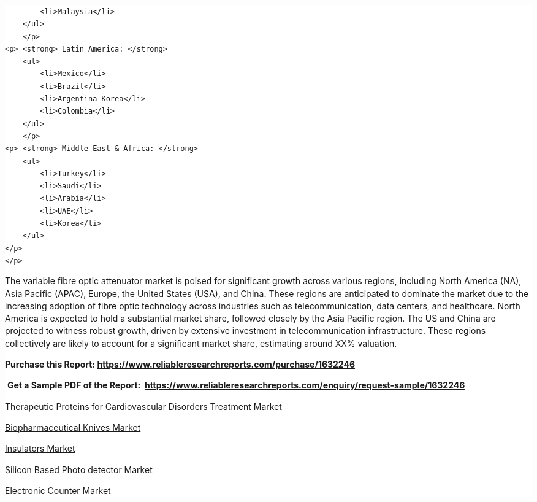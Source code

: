             <li>Malaysia</li>
        </ul>
        </p> 
    <p> <strong> Latin America: </strong>
        <ul>
            <li>Mexico</li>
            <li>Brazil</li>
            <li>Argentina Korea</li>
            <li>Colombia</li>
        </ul>
        </p> 
    <p> <strong> Middle East & Africa: </strong>
        <ul>
            <li>Turkey</li>
            <li>Saudi</li>
            <li>Arabia</li>
            <li>UAE</li>
            <li>Korea</li>
        </ul>
    </p>
    </p>
<p><p>The variable fibre optic attenuator market is poised for significant growth across various regions, including North America (NA), Asia Pacific (APAC), Europe, the United States (USA), and China. These regions are anticipated to dominate the market due to the increasing adoption of fibre optic technology across industries such as telecommunication, data centers, and healthcare. North America is expected to hold a substantial market share, followed closely by the Asia Pacific region. The US and China are projected to witness robust growth, driven by extensive investment in telecommunication infrastructure. These regions collectively are likely to account for a significant market share, estimating around XX% valuation.</p></p>
<p><strong>Purchase this Report: <a href="https://www.reliableresearchreports.com/purchase/1632246">https://www.reliableresearchreports.com/purchase/1632246</a></strong></p>
<p>&nbsp;<strong>Get a Sample PDF of the Report:&nbsp;&nbsp;<a href="https://www.reliableresearchreports.com/enquiry/request-sample/1632246">https://www.reliableresearchreports.com/enquiry/request-sample/1632246</a></strong></p>
<p><strong></strong></p>
<p><p><a href="https://github.com/rahu1506/Market-Research-Report-List-1/blob/main/therapeutic-proteins-for-cardiovascular-disorders-treatment-market.md">Therapeutic Proteins for Cardiovascular Disorders Treatment Market</a></p><p><a href="https://github.com/aasishrp01/Market-Research-Report-List-1/blob/main/biopharmaceutical-knives-market.md">Biopharmaceutical Knives Market</a></p><p><a href="https://www.linkedin.com/pulse/insulators-market-research-report-provides-thorough-industry-d3imf/">Insulators Market</a></p><p><a href="https://medium.com/@ashlybednar2023/silicon-based-photo-detector-market-size-reveals-the-best-marketing-channels-in-global-industry-2e12183c94ba">Silicon Based Photo detector Market</a></p><p><a href="https://www.linkedin.com/pulse/electronic-counter-market-size-share-global-analysis-sm0ff/">Electronic Counter Market</a></p></p>